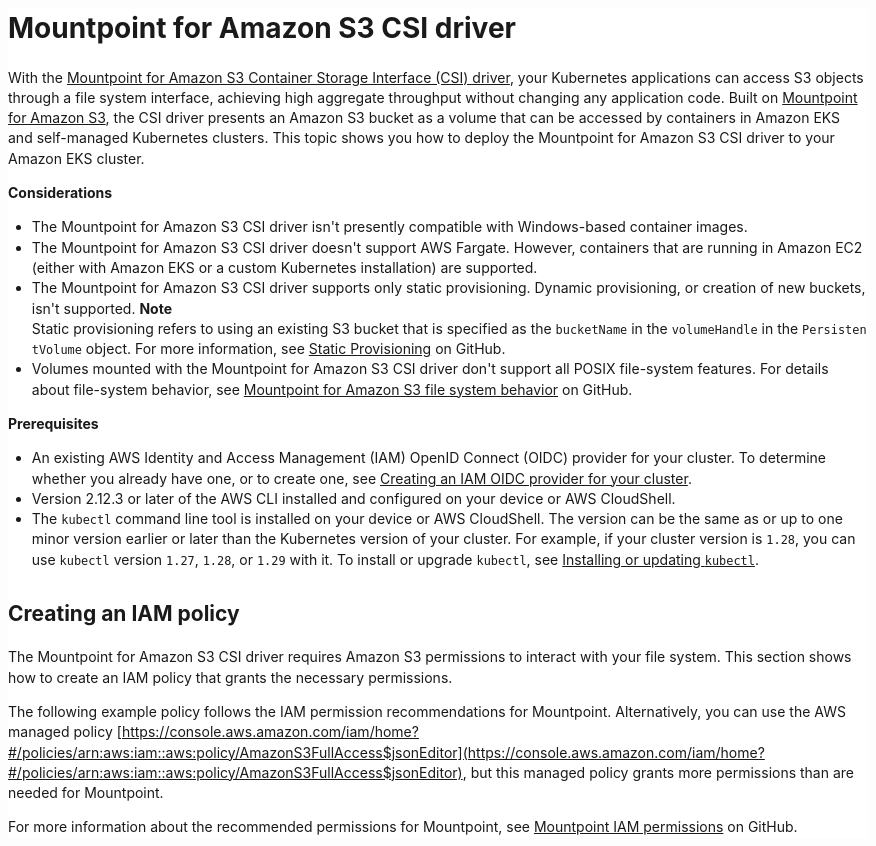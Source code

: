 # Mountpoint for Amazon S3 CSI driver<a name="s3-csi"></a>

With the [Mountpoint for Amazon S3 Container Storage Interface \(CSI\) driver](https://github.com/awslabs/mountpoint-s3-csi-driver), your Kubernetes applications can access S3 objects through a file system interface, achieving high aggregate throughput without changing any application code\. Built on [Mountpoint for Amazon S3](https://github.com/awslabs/mountpoint-s3), the CSI driver presents an Amazon S3 bucket as a volume that can be accessed by containers in Amazon EKS and self\-managed Kubernetes clusters\. This topic shows you how to deploy the Mountpoint for Amazon S3 CSI driver to your Amazon EKS cluster\.

**Considerations**
+ The Mountpoint for Amazon S3 CSI driver isn't presently compatible with Windows\-based container images\.
+ The Mountpoint for Amazon S3 CSI driver doesn't support AWS Fargate\. However, containers that are running in Amazon EC2 \(either with Amazon EKS or a custom Kubernetes installation\) are supported\.
+ The Mountpoint for Amazon S3 CSI driver supports only static provisioning\. Dynamic provisioning, or creation of new buckets, isn't supported\.
**Note**  
Static provisioning refers to using an existing S3 bucket that is specified as the `bucketName` in the `volumeHandle` in the `PersistentVolume` object\. For more information, see [Static Provisioning](https://github.com/awslabs/mountpoint-s3-csi-driver/blob/main/examples/kubernetes/static_provisioning/README.md) on GitHub\.
+ Volumes mounted with the Mountpoint for Amazon S3 CSI driver don't support all POSIX file\-system features\. For details about file\-system behavior, see [Mountpoint for Amazon S3 file system behavior](https://github.com/awslabs/mountpoint-s3/blob/main/doc/SEMANTICS.md) on GitHub\.

**Prerequisites**
+ An existing AWS Identity and Access Management \(IAM\) OpenID Connect \(OIDC\) provider for your cluster\. To determine whether you already have one, or to create one, see [Creating an IAM OIDC provider for your cluster](enable-iam-roles-for-service-accounts.md)\.
+ Version 2\.12\.3 or later of the AWS CLI installed and configured on your device or AWS CloudShell\.
+ The `kubectl` command line tool is installed on your device or AWS CloudShell\. The version can be the same as or up to one minor version earlier or later than the Kubernetes version of your cluster\. For example, if your cluster version is `1.28`, you can use `kubectl` version `1.27`, `1.28`, or `1.29` with it\. To install or upgrade `kubectl`, see [Installing or updating `kubectl`](install-kubectl.md)\.

## Creating an IAM policy<a name="s3-create-iam-policy"></a>

The Mountpoint for Amazon S3 CSI driver requires Amazon S3 permissions to interact with your file system\. This section shows how to create an IAM policy that grants the necessary permissions\.

The following example policy follows the IAM permission recommendations for Mountpoint\. Alternatively, you can use the AWS managed policy [https://console.aws.amazon.com/iam/home?#/policies/arn:aws:iam::aws:policy/AmazonS3FullAccess$jsonEditor](https://console.aws.amazon.com/iam/home?#/policies/arn:aws:iam::aws:policy/AmazonS3FullAccess$jsonEditor), but this managed policy grants more permissions than are needed for Mountpoint\. 

For more information about the recommended permissions for Mountpoint, see [Mountpoint IAM permissions](https://github.com/awslabs/mountpoint-s3/blob/main/doc/CONFIGURATION.md#iam-permissions) on GitHub\.
